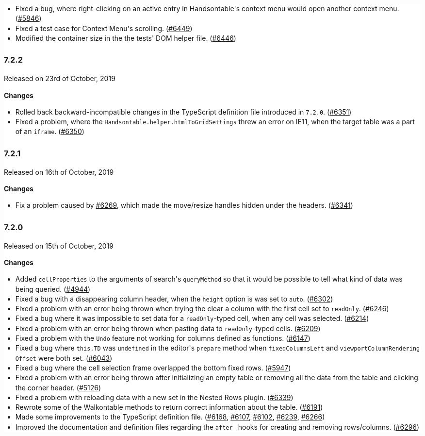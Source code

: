 * Fixed a bug, where right-clicking on an active entry in Handsontable's context menu would open another context menu. ([#5846](https://github.com/handsontable/handsontable/issues/5846))
* Fixed a test case for Context Menu's scrolling. ([#6449](https://github.com/handsontable/handsontable/issues/6449))
* Modified the container size in the the tests' DOM helper file. ([#6446](https://github.com/handsontable/handsontable/issues/6446))

### 7.2.2

Released on 23rd of October, 2019

**Changes**

* Rolled back backward-incompatible changes in the TypeScript definition file introduced in `7.2.0`. ([#6351](https://github.com/handsontable/handsontable/issues/6351))
* Fixed a problem, where the `Handsontable.helper.htmlToGridSettings` threw an error on IE11, when the target table was a part of an `iframe`. ([#6350](https://github.com/handsontable/handsontable/issues/6350))

### 7.2.1

Released on 16th of October, 2019

**Changes**

* Fix a problem caused by [#6269](https://github.com/handsontable/handsontable/issues/6269), which made the move/resize handles hidden under the headers. ([#6341](https://github.com/handsontable/handsontable/issues/6341))

### 7.2.0

Released on 15th of October, 2019

**Changes**

* Added `cellProperties` to the arguments of search's `queryMethod` so that it would be possible to tell what kind of data was being queried. ([#4944](https://github.com/handsontable/handsontable/issues/4944))
* Fixed a bug with a disappearing column header, when the `height` option is was set to `auto`. ([#6302](https://github.com/handsontable/handsontable/issues/6302))
* Fixed a problem with an error being thrown when trying the clear a column with the first cell set to `readOnly`. ([#6246](https://github.com/handsontable/handsontable/issues/6246))
* Fixed a bug where it was impossible to set data for a `readOnly`\-typed cell, when any cell was selected. ([#6214](https://github.com/handsontable/handsontable/issues/6214))
* Fixed a problem with an error being thrown when pasting data to `readOnly`\-typed cells. ([#6209](https://github.com/handsontable/handsontable/issues/6209))
* Fixed a problem with the `Undo` feature not working for columns defined as functions. ([#6147](https://github.com/handsontable/handsontable/issues/6147))
* Fixed a bug where `this.TD` was `undefined` in the editor's `prepare` method when `fixedColumnsLeft` and `viewportColumnRenderingOffset` were both set. ([#6043](https://github.com/handsontable/handsontable/issues/6043))
* Fixed a bug where the cell selection frame overlapped the bottom fixed rows. ([#5947](https://github.com/handsontable/handsontable/issues/5947))
* Fixed a problem with an error being thrown after initializing an empty table or removing all the data from the table and clicking the corner header. ([#5126](https://github.com/handsontable/handsontable/issues/5126))
* Fixed a problem with reloading data with a new set in the Nested Rows plugin. ([#6339](https://github.com/handsontable/handsontable/issues/6339))
* Rewrote some of the Walkontable methods to return correct information about the table. ([#6191](https://github.com/handsontable/handsontable/issues/6191))
* Made some improvements to the TypeScript definition file. ([#6168](https://github.com/handsontable/handsontable/issues/6168), [#6107](https://github.com/handsontable/handsontable/issues/6107), [#6102](https://github.com/handsontable/handsontable/issues/6102), [#6239](https://github.com/handsontable/handsontable/issues/6239), [#6266](https://github.com/handsontable/handsontable/issues/6266))
* Improved the documentation and definition files regarding the `after-` hooks for creating and removing rows/columns. ([#6296](https://github.com/handsontable/handsontable/issues/6296))